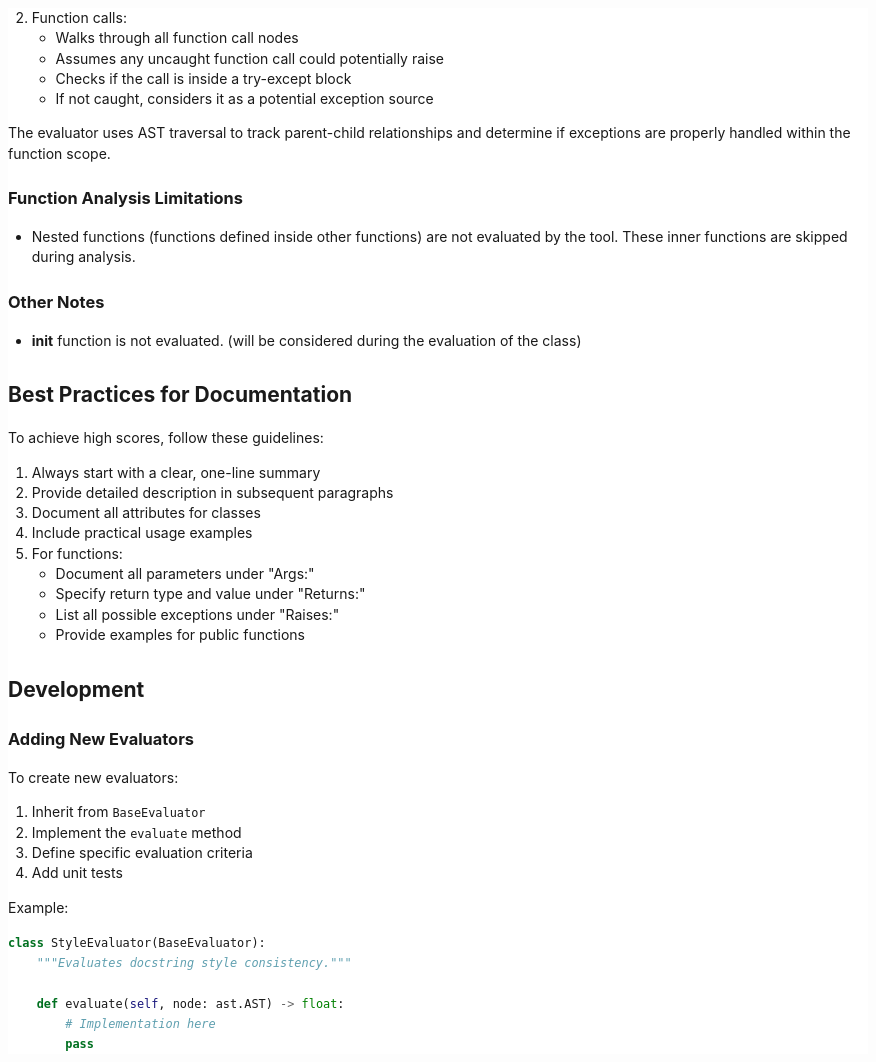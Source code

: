 2. Function calls:
   - Walks through all function call nodes
   - Assumes any uncaught function call could potentially raise
   - Checks if the call is inside a try-except block
   - If not caught, considers it as a potential exception source

The evaluator uses AST traversal to track parent-child relationships and determine if exceptions are properly handled within the function scope.

### Function Analysis Limitations

- Nested functions (functions defined inside other functions) are not evaluated by the tool. These inner functions are skipped during analysis.


### Other Notes

- __init__ function is not evaluated. (will be considered during the evaluation of the class)


## Best Practices for Documentation

To achieve high scores, follow these guidelines:

1. Always start with a clear, one-line summary
2. Provide detailed description in subsequent paragraphs
3. Document all attributes for classes
4. Include practical usage examples
5. For functions:
   - Document all parameters under "Args:"
   - Specify return type and value under "Returns:"
   - List all possible exceptions under "Raises:"
   - Provide examples for public functions

## Development

### Adding New Evaluators

To create new evaluators:

1. Inherit from `BaseEvaluator`
2. Implement the `evaluate` method
3. Define specific evaluation criteria
4. Add unit tests

Example:
```python
class StyleEvaluator(BaseEvaluator):
    """Evaluates docstring style consistency."""
    
    def evaluate(self, node: ast.AST) -> float:
        # Implementation here
        pass
```
